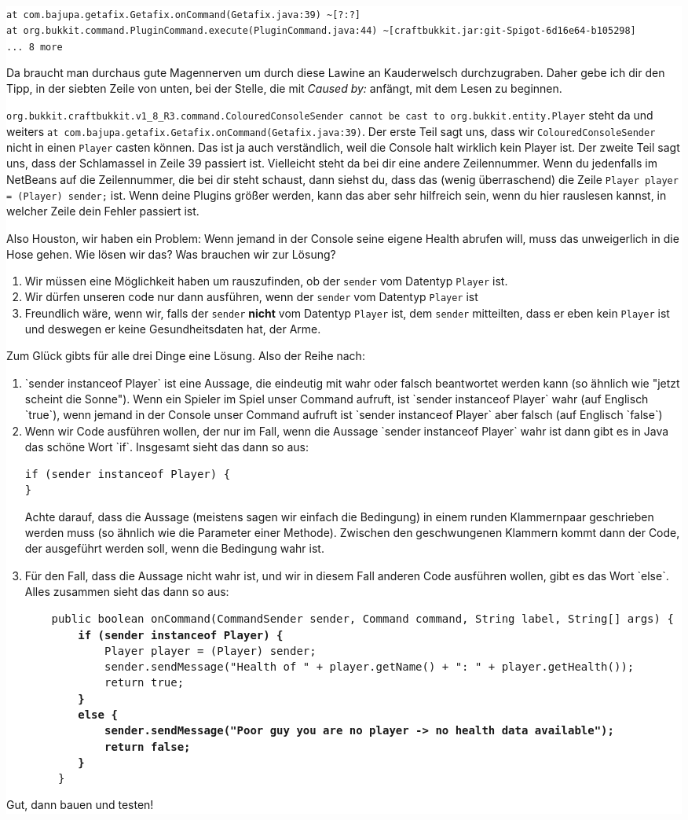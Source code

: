 	at com.bajupa.getafix.Getafix.onCommand(Getafix.java:39) ~[?:?]
	at org.bukkit.command.PluginCommand.execute(PluginCommand.java:44) ~[craftbukkit.jar:git-Spigot-6d16e64-b105298]
	... 8 more

Da braucht man durchaus gute Magennerven um durch diese Lawine an Kauderwelsch durchzugraben. Daher gebe ich dir den Tipp, in der siebten Zeile von unten, bei der Stelle, die mit *Caused by:* anfängt, mit dem Lesen zu beginnen.

`org.bukkit.craftbukkit.v1_8_R3.command.ColouredConsoleSender cannot be cast to org.bukkit.entity.Player` steht da und weiters `at com.bajupa.getafix.Getafix.onCommand(Getafix.java:39)`. Der erste Teil sagt uns, dass wir `ColouredConsoleSender` nicht in einen `Player` casten können. Das ist ja auch verständlich, weil die Console halt wirklich kein Player ist. Der zweite Teil sagt uns, dass der Schlamassel in Zeile 39 passiert ist. Vielleicht steht da bei dir eine andere Zeilennummer. Wenn du jedenfalls im NetBeans auf die Zeilennummer, die bei dir steht schaust, dann siehst du, dass das (wenig überraschend) die Zeile `Player player = (Player) sender;` ist. Wenn deine Plugins größer werden, kann das aber sehr hilfreich sein, wenn du hier rauslesen kannst, in welcher Zeile dein Fehler passiert ist.

Also Houston, wir haben ein Problem: Wenn jemand in der Console seine eigene Health abrufen will, muss das unweigerlich in die Hose gehen. Wie lösen wir das? Was brauchen wir zur Lösung?

1. Wir müssen eine Möglichkeit haben um rauszufinden, ob der `sender` vom Datentyp `Player` ist.
2. Wir dürfen unseren code nur dann ausführen, wenn der `sender` vom Datentyp `Player` ist
3. Freundlich wäre, wenn wir, falls der `sender` **nicht** vom Datentyp `Player` ist, dem `sender` mitteilten, dass er eben kein `Player` ist und deswegen er keine Gesundheitsdaten hat, der Arme.

Zum Glück gibts für alle drei Dinge eine Lösung. Also der Reihe nach:
<ol>
<li> `sender instanceof Player` ist eine Aussage, die eindeutig mit wahr oder falsch beantwortet werden kann (so ähnlich wie "jetzt scheint die Sonne"). Wenn ein Spieler im Spiel unser Command aufruft, ist `sender instanceof Player` wahr (auf Englisch `true`), wenn jemand in der Console unser Command aufruft ist `sender instanceof Player` aber falsch (auf Englisch `false`)</li>

<li>Wenn wir Code ausführen wollen, der nur im Fall, wenn die Aussage `sender instanceof Player` wahr ist dann gibt es in Java das schöne Wort `if`. Insgesamt sieht das dann so aus:

<pre>
if (sender instanceof Player) {
}
</pre>

Achte darauf, dass die Aussage (meistens sagen wir einfach die Bedingung) in einem runden Klammernpaar geschrieben werden muss (so ähnlich wie die Parameter einer Methode). Zwischen den geschwungenen Klammern kommt dann der Code, der ausgeführt werden soll, wenn die Bedingung wahr ist.
</li>

<li>Für den Fall, dass die Aussage nicht wahr ist, und wir in diesem Fall anderen Code ausführen wollen, gibt es das Wort `else`. Alles zusammen sieht das dann so aus:

<pre>
    public boolean onCommand(CommandSender sender, Command command, String label, String[] args) {
        <b>if (sender instanceof Player) {</b>
            Player player = (Player) sender;
            sender.sendMessage("Health of " + player.getName() + ": " + player.getHealth());
            return true;
        <b>}</b>
        <b>else {
            sender.sendMessage("Poor guy you are no player -> no health data available");
            return false;
        }</b>
     }
</pre>
</li>
</ol>
Gut, dann bauen und testen!

